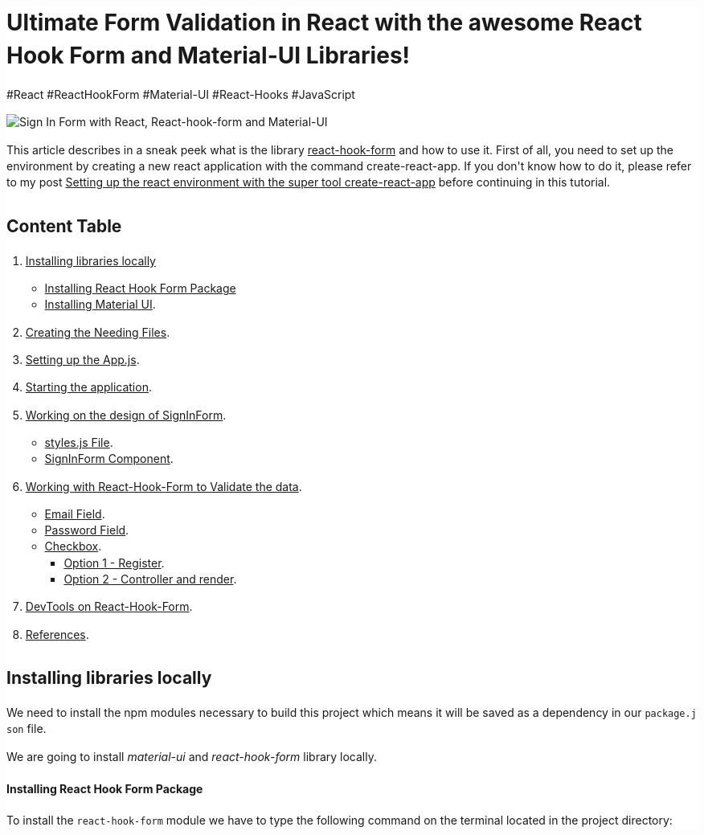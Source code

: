 # Ultimate Form Validation in React with the awesome React Hook Form and Material-UI Libraries!

<span>#React</span>
<span>#ReactHookForm</span>
<span>#Material-UI</span>
<span>#React-Hooks</span>
<span>#JavaScript</span>

![Sign In Form with React, React-hook-form and Material-UI](https://dev-to-uploads.s3.amazonaws.com/i/elttsw4cyq5xmr072610.png)

This article describes in a sneak peek what is the library [react-hook-form](#react-hook-form-install) and how to use it. First of all, you need to set up the environment by creating a new react application with the command create-react-app. If you don't know how to do it, please refer to my post [Setting up the react environment with the super tool create-react-app](https://dev.to/sergiosanchezs/setting-up-the-react-environment-with-the-super-tool-creat-react-app-5hja) before continuing in this tutorial.

## Content Table

1. [Installing libraries locally](#lib-local)
   - [Installing React Hook Form Package](#react-hook-form-install)
   - [Installing Material UI](#material-ui-install).
2. [Creating the Needing Files](#creating-files).
3. [Setting up the App.js](#setup-app).
4. [Starting the application](#start-app).
5. [Working on the design of SignInForm](#design-form).
   - [styles.js File](#style-file).
   - [SignInForm Component](#SignInForm-Component).
6. [Working with React-Hook-Form to Validate the data](#working-react-hook-form-validation).

   - [Email Field](#email-field).
   - [Password Field](#password-field).
   - [Checkbox](#checkbox).
     - [Option 1 - Register](#check-op1).
     - [Option 2 - Controller and render](#check-op2).

7. [DevTools on React-Hook-Form](#devtools).
8. [References](#references).

## **Installing libraries locally** <a name="lib-local"></a>

We need to install the npm modules necessary to build this project which means it will be saved as a dependency in our `package.json` file.

We are going to install _material-ui_ and _react-hook-form_ library locally.

#### Installing React Hook Form Package <a name="react-hook-form-install"></a>

To install the `react-hook-form` module we have to type the following command on the terminal located in the project directory:
